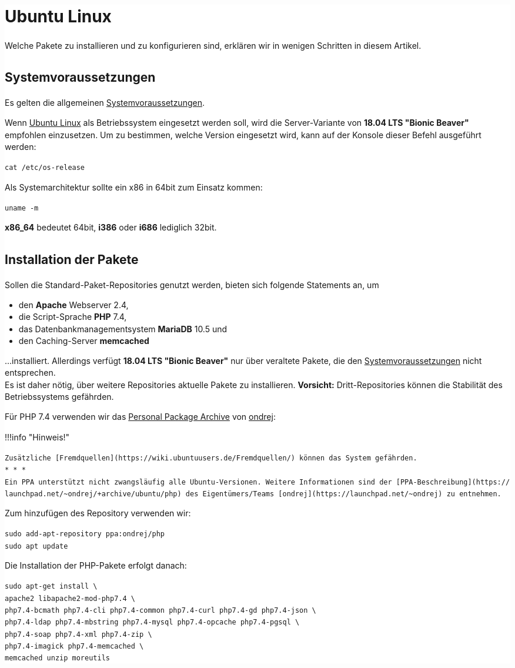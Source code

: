# Ubuntu Linux
Welche Pakete zu installieren und zu konfigurieren sind, erklären wir in wenigen Schritten in diesem Artikel.

Systemvoraussetzungen
---------------------

Es gelten die allgemeinen [Systemvoraussetzungen](../../systemvoraussetzungen.md).  

Wenn [Ubuntu Linux](https://www.ubuntu.com/) als Betriebssystem eingesetzt werden soll, wird die Server-Variante von **18.04 LTS "Bionic Beaver"** empfohlen einzusetzen. Um zu bestimmen, welche Version eingesetzt wird, kann auf der Konsole dieser Befehl ausgeführt werden:

    cat /etc/os-release

Als Systemarchitektur sollte ein x86 in 64bit zum Einsatz kommen:

    uname -m

**x86_64** bedeutet 64bit, **i386** oder **i686** lediglich 32bit.

Installation der Pakete
-----------------------

Sollen die Standard-Paket-Repositories genutzt werden, bieten sich folgende Statements an, um

*   den **Apache** Webserver 2.4,
*   die Script-Sprache **PHP** 7.4,
*   das Datenbankmanagementsystem **MariaDB** 10.5 und
*   den Caching-Server **memcached**

...installiert. Allerdings verfügt **18.04 LTS "Bionic Beaver"** nur über veraltete Pakete, die den [Systemvoraussetzungen](../../systemvoraussetzungen.md) nicht entsprechen.  
Es ist daher nötig, über weitere Repositories aktuelle Pakete zu installieren. **Vorsicht:** Dritt-Repositories können die Stabilität des Betriebssystems gefährden.

Für PHP 7.4 verwenden wir das [Personal Package Archive](https://wiki.ubuntuusers.de/Paketquellen_freischalten/PPA/) von [ondrej](https://launchpad.net/~ondrej/+archive/ubuntu/php):

!!!info "Hinweis!"

    Zusätzliche [Fremdquellen](https://wiki.ubuntuusers.de/Fremdquellen/) können das System gefährden.
    * * *
    Ein PPA unterstützt nicht zwangsläufig alle Ubuntu-Versionen. Weitere Informationen sind der [PPA-Beschreibung](https://launchpad.net/~ondrej/+archive/ubuntu/php) des Eigentümers/Teams [ondrej](https://launchpad.net/~ondrej) zu entnehmen.

Zum hinzufügen des Repository verwenden wir:

    sudo add-apt-repository ppa:ondrej/php
    sudo apt update

Die Installation der PHP-Pakete erfolgt danach:

    sudo apt-get install \
    apache2 libapache2-mod-php7.4 \
    php7.4-bcmath php7.4-cli php7.4-common php7.4-curl php7.4-gd php7.4-json \
    php7.4-ldap php7.4-mbstring php7.4-mysql php7.4-opcache php7.4-pgsql \
    php7.4-soap php7.4-xml php7.4-zip \
    php7.4-imagick php7.4-memcached \
    memcached unzip moreutils
